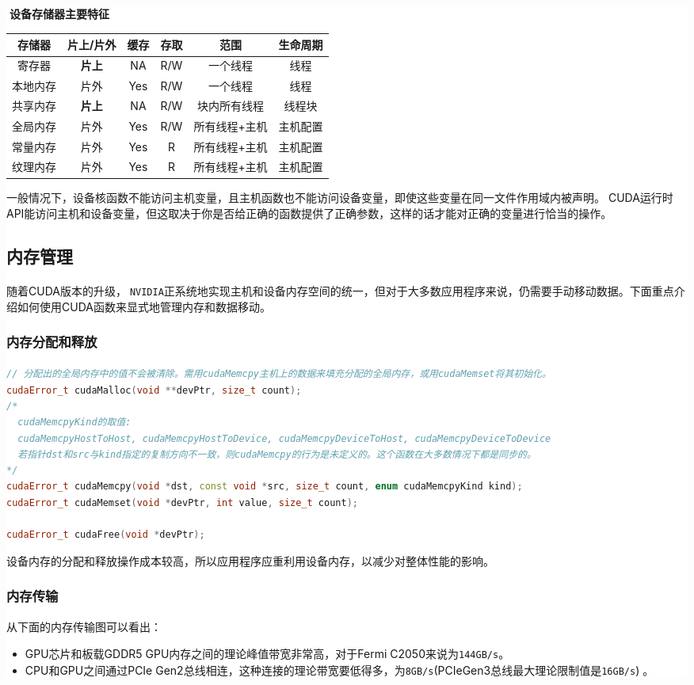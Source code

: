 ​                                                            							**设备存储器主要特征**

|  存储器  | 片上/片外 | 缓存 | 存取 |     范围      | 生命周期 |
| :------: | :-------: | :--: | :--: | :-----------: | :------: |
|  寄存器  | **片上**  |  NA  | R/W  |   一个线程    |   线程   |
| 本地内存 |   片外    | Yes  | R/W  |   一个线程    |   线程   |
| 共享内存 | **片上**  |  NA  | R/W  | 块内所有线程  |  线程块  |
| 全局内存 |   片外    | Yes  | R/W  | 所有线程+主机 | 主机配置 |
| 常量内存 |   片外    | Yes  |  R   | 所有线程+主机 | 主机配置 |
| 纹理内存 |   片外    | Yes  |  R   | 所有线程+主机 | 主机配置 |

 一般情况下，设备核函数不能访问主机变量，且主机函数也不能访问设备变量，即使这些变量在同一文件作用域内被声明。
CUDA运行时API能访问主机和设备变量，但这取决于你是否给正确的函数提供了正确参数，这样的话才能对正确的变量进行恰当的操作。



## 内存管理

随着CUDA版本的升级， `NVIDIA`正系统地实现主机和设备内存空间的统一，但对于大多数应用程序来说，仍需要手动移动数据。下面重点介绍如何使用CUDA函数来显式地管理内存和数据移动。

### 内存分配和释放

```cpp
// 分配出的全局内存中的值不会被清除。需用cudaMemcpy主机上的数据来填充分配的全局内存，或用cudaMemset将其初始化。
cudaError_t cudaMalloc(void **devPtr, size_t count); 
/*
  cudaMemcpyKind的取值: 
  cudaMemcpyHostToHost, cudaMemcpyHostToDevice, cudaMemcpyDeviceToHost, cudaMemcpyDeviceToDevice
  若指针dst和src与kind指定的复制方向不一致，则cudaMemcpy的行为是未定义的。这个函数在大多数情况下都是同步的。
*/
cudaError_t cudaMemcpy(void *dst, const void *src, size_t count, enum cudaMemcpyKind kind);
cudaError_t cudaMemset(void *devPtr, int value, size_t count);

cudaError_t cudaFree(void *devPtr);
```

设备内存的分配和释放操作成本较高，所以应用程序应重利用设备内存，以减少对整体性能的影响。

### 内存传输

从下面的内存传输图可以看出：

- GPU芯片和板载GDDR5 GPU内存之间的理论峰值带宽非常高，对于Fermi C2050来说为`144GB/s`。
- CPU和GPU之间通过PCIe Gen2总线相连，这种连接的理论带宽要低得多，为`8GB/s`(PCIeGen3总线最大理论限制值是`16GB/s`) 。
